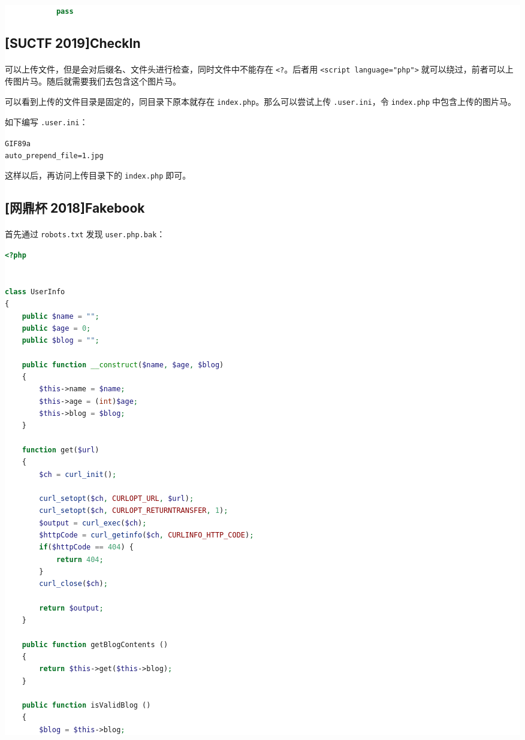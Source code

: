 ```py
            pass
```


## [SUCTF 2019]CheckIn

可以上传文件，但是会对后缀名、文件头进行检查，同时文件中不能存在 `<?`。后者用 `<script language="php">` 就可以绕过，前者可以上传图片马。随后就需要我们去包含这个图片马。

可以看到上传的文件目录是固定的，同目录下原本就存在 `index.php`。那么可以尝试上传 `.user.ini`，令 `index.php` 中包含上传的图片马。

如下编写 `.user.ini`：

```
GIF89a
auto_prepend_file=1.jpg
```

这样以后，再访问上传目录下的 `index.php` 即可。

## [网鼎杯 2018]Fakebook

首先通过 `robots.txt` 发现 `user.php.bak`：
```php
<?php


class UserInfo
{
    public $name = "";
    public $age = 0;
    public $blog = "";

    public function __construct($name, $age, $blog)
    {
        $this->name = $name;
        $this->age = (int)$age;
        $this->blog = $blog;
    }

    function get($url)
    {
        $ch = curl_init();

        curl_setopt($ch, CURLOPT_URL, $url);
        curl_setopt($ch, CURLOPT_RETURNTRANSFER, 1);
        $output = curl_exec($ch);
        $httpCode = curl_getinfo($ch, CURLINFO_HTTP_CODE);
        if($httpCode == 404) {
            return 404;
        }
        curl_close($ch);

        return $output;
    }

    public function getBlogContents ()
    {
        return $this->get($this->blog);
    }

    public function isValidBlog ()
    {
        $blog = $this->blog;
```